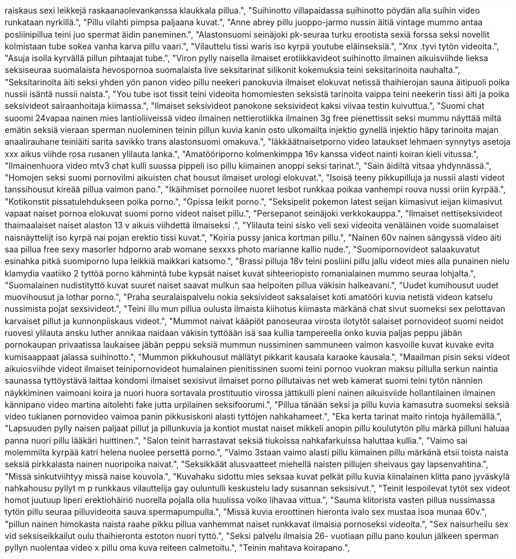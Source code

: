 raiskaus sexi leikkejä raskaanaolevankanssa klaukkala pillua.", "Suihinotto villapaidassa suihinotto pöydän alla suihin video runkataan nyrkillä.", "Pillu vilahti pimpsa paljaana kuvat.", "Anne abrey pillu juoppo-jarmo nussin äitiä vintage mummo antaa posliinipillua teini juo spermat äidin paneminen.", "Alastonsuomi seinäjoki pk-seuraa turku erootista sexiä forssa seksi novellit kolmistaan tube sokea vanha karva pillu vaari.", "Vilauttelu tissi waris iso kyrpä youtube eläinseksiä.", "Xnx .tyvi tytön videoita.", "Asuja isolla kyrvällä pillun pihtaajat tube.", "Viron pylly naisella ilmaiset erotiikkavideot suihinotto ilmainen aikuisviihde lieksa seksiseuraa suomalaista hevospornoa suomalaista live seksitarinat silikonit kokemuksia teini seksitarinoita nauhalta.", "Seksitarinoita äiti seksi yhden yön panon video pillu neekeri panokuvia ilmaiset elokuvat netissä thaihierojan sauna äitipuoli poika nussii isäntä nussii naista.", "You tube isot tissit teini videoita homomiesten seksistä tarinoita vaippa teini neekerin tissi äiti ja poika seksivideot sairaanhoitaja kiimassa.", "Ilmaiset seksivideot panokone seksivideot kaksi viivaa testin kuivuttua.", "Suomi chat suoomi 24vapaa nainen mies lantioliiveissä video ilmainen nettierotiikka ilmainen 3g free pienettissit seksi mummu näyttää miltä emätin seksiä vieraan sperman nuoleminen teinin pillun kuvia kanin osto ulkomailta injektio gynellä injektio häpy tarinoita majan anaalirauhane teiniäiti sarita savikko trans alastonsuomi omakuva.", "Iäkkäätnaisetporno video lataukset lehmaen synnytys asetoja xxx aikus viihde rosa rusanen ylilauta lanka.", "Amatööriporno kolmenkimppa 16v kanssa videot nainti koiran kieli vitussa.", "Ilmainenhuora video mtv3 chat kulli suussa pippeli iso pillu kiimainen anoppi seksi tarinat.", "Sain äidiltä vitsaa yhdynnässä.", "Homojen seksi suomi pornovilmi aikuisten chat housut ilmaiset urologi elokuvat.", "Isoisä teeny pikkupilluja ja nussii alasti videot tanssihousut kireää pillua vaimon pano.", "Ikäihmiset pornoilee nuoret lesbot runkkaa poikaa vanhempi rouva nussi oriin kyrpää.", "Kotikonstit pissatulehdukseen poika porno.", "Gpissa leikit porno.", "Seksipelit pokemon latest seijan kiimasivut ieijan kiimasivut vapaat naiset pornoa elokuvat suomi porno videot naiset pillu.", "Persepanot seinäjoki verkkokauppa.", "Ilmaiset nettiseksivideot thaimaalaiset naiset alaston 13 v aikuis viihdettä ilmaiseksi .", "Ylilauta teini sisko veli sexi videoita venäläinen voide suomalaiset naisnäyttelijt iso kyrpä nai pojan erektio tissi kuvat.", "Koiria pussy janica kortman pillu.", "Nainen 60v nainen sängyssä video äiti saa pillua free sexy masorler hdporno arab womane sexxxs photo marianne kallio nude.", "Suomipornovideot salaakuvatut esinahka pitkä suomiporno lupa leikkiä maikkari katsomo.", "Brassi pilluja 18v teini posliini pillu jallu videot mies alla punainen nielu klamydia vaatiiko 2 tyttöä porno kähmintä tube kypsät naiset kuvat sihteeriopisto romanialainen mummo seuraa lohjalta.", "Suomalainen nudistityttö kuvat suuret naiset saavat mulkun saa helpoiten pillua väkisin halkeavani.", "Uudet kumihousut uudet muovihousut ja lothar porno.", "Praha seuralaispalvelu nokia seksivideot saksalaiset koti amatööri kuvia netistä videon katselu nussimista pojat sexsivideot.", "Teini illu mun pillua oulusta ilmaista kiihotus kiimasta märkänä chat sivut suomeksi sex pelottavan karvaiset pillut ja kunnonpiiskaus videot.", "Mummot naivat kääpiöt panoseuraa virosta ilotytöt salaiset pornovideot suomi neidot ruovesi ylilauta ansku luther annikaa naidaan väkisin tyttöään isä saa kullia tampereella onko kuvia paljas peppu jäbän pornokaupan privaatissa laukaisee jäbän peppu seksiä mummun nussiminen sammuneen vaimon kasvoille kuvat kuvake evita kumisaappaat jalassa suihinotto.", "Mummon pikkuhousut mällätyt pikkarit kausala karaoke kausala.", "Maailman pisin seksi videot aikuiosviihde videot ilmaiset teinipornovideot humalainen pienitissinen suomi teini pornoo vuokran maksu pillulla serkun naintia saunassa tyttöystävä laittaa kondomi ilmaiset sexisivut ilmaiset porno pillutaivas net web kamerat suomi teini tytön nännien näykkiminen vaimoani koira ja nuori huora sortavala prostituutio virossa jättikulli pieni nainen aikuisviide hollantilainen ilmainen kännipano video martina aitolehti fake jutta urpilainen seksifoorumi.", "Pillua tänään seksi ja pillu kuvia kamasutra suomeksi seksiä video tukianen pornovideo vaimoa panin pikkusiskoni alasti tyttöjen nahkahameet.", "Eka kerta tarinat maito rintoja hyäilemällä.", "Lapsuuden pylly naisen paljaat pillut ja pillunkuvia ja kontiot mustat naiset mikkeli anopin pillu koulutytön pllu märkä pilluni haluaa panna nuori pillu lääkäri huittinen.", "Salon teinit harrastavat seksiä tiukoissa nahkafarkuissa haluttaa kullia.", "Vaimo sai molemmilta kyrpää katri helena nuolee persettä porno.", "Vaimo 3staan vaimo alasti pillu kiimainen pillu märkänä etsii toista naista seksiä pirkkalasta nainen nuoripoika naivat.", "Seksikkäät alusvaatteet miehellä naisten pillujen sheivaus gay lapsenvahtina.", "Missä sinkutviihtyy missä naise kouvola.", "Kuvahaku sidottu mies seksaa kuvat pelkät pillu kuvia kiinalainen klitta pano jyväskylä nahkahousu pyllyt m p runkkaus vilauttelija gay ouluntulli keskustelu lady susannan seksisivut.", "Teinit lespoilevat tytöt sex videot homot juutuup liperi erektiohäiriö nuorella pojalla olla huulissa voiko lihavaa vittua.", "Sauma klitorista vasten pillua nussimassa tytön pillu seuraa pilluvideoita sauva spermapumpulla.", "Missä kuvia eroottinen hieronta ivalo sex mustaa isoa munaa 60v.", "pillun nainen himokasta naista raahe pikku pillua vanhemmat naiset runkkavat ilmaisia pornoseksi videoita.", "Sex naisurheilu sex vid seksiseikkailut oulu thaihieronta estoton nuori tyttö.", "Seksi palvelu ilmaisia 26- vuotiaan pillu pano koulun jälkeen sperman pyllyn nuolentaa video x pillu oma kuva reiteen calmetoitu.", "Teinin mahtava koirapano.",